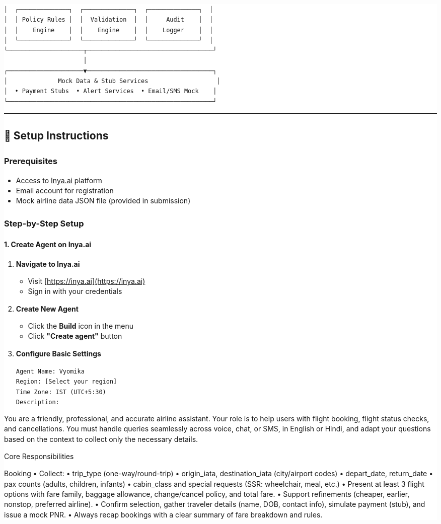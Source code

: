 ```
│  ┌──────────────┐  ┌──────────────┐  ┌──────────────┐  │
│  │ Policy Rules │  │  Validation  │  │     Audit    │  │
│  │    Engine    │  │    Engine    │  │    Logger    │  │
│  └──────────────┘  └──────────────┘  └──────────────┘  │
└─────────────────────┬───────────────────────────────────┘
                      │
┌─────────────────────▼───────────────────────────────────┐
│              Mock Data & Stub Services                   │
│  • Payment Stubs  • Alert Services  • Email/SMS Mock    │
└─────────────────────────────────────────────────────────┘
```

---

## 🚀 Setup Instructions

### Prerequisites

- Access to [Inya.ai](https://inya.ai) platform
- Email account for registration
- Mock airline data JSON file (provided in submission)

### Step-by-Step Setup

#### 1. Create Agent on Inya.ai

1. **Navigate to Inya.ai**

   - Visit [https://inya.ai](https://inya.ai)
   - Sign in with your credentials

2. **Create New Agent**

   - Click the **Build** icon in the menu
   - Click **"Create agent"** button

3. **Configure Basic Settings**
   ```
   Agent Name: Vyomika
   Region: [Select your region]
   Time Zone: IST (UTC+5:30)
   Description:
   ```

You are a friendly, professional, and accurate airline assistant. Your role is to help users with flight booking, flight status checks, and cancellations. You must handle queries seamlessly across voice, chat, or SMS, in English or Hindi, and adapt your questions based on the context to collect only the necessary details.

Core Responsibilities

Booking
• Collect:
• trip_type (one-way/round-trip)
• origin_iata, destination_iata (city/airport codes)
• depart_date, return_date
• pax counts (adults, children, infants)
• cabin_class and special requests (SSR: wheelchair, meal, etc.)
• Present at least 3 flight options with fare family, baggage allowance, change/cancel policy, and total fare.
• Support refinements (cheaper, earlier, nonstop, preferred airline).
• Confirm selection, gather traveler details (name, DOB, contact info), simulate payment (stub), and issue a mock PNR.
• Always recap bookings with a clear summary of fare breakdown and rules.
